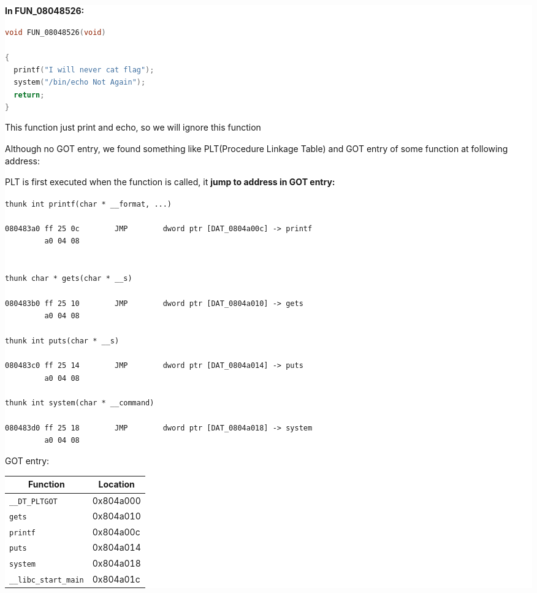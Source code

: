**In FUN_08048526:**
```c
void FUN_08048526(void)

{
  printf("I will never cat flag");
  system("/bin/echo Not Again");
  return;
}
```
This function just print and echo, so we will ignore this function

Although no GOT entry, we found something like PLT(Procedure Linkage Table) and GOT entry of some function at following address:

PLT is first executed when the function is called, it **jump to address in GOT entry:**
```
thunk int printf(char * __format, ...)
            
080483a0 ff 25 0c        JMP        dword ptr [DAT_0804a00c] -> printf
         a0 04 08                                                             

                           
thunk char * gets(char * __s)
          
080483b0 ff 25 10        JMP        dword ptr [DAT_0804a010] -> gets  
         a0 04 08                                                                    

thunk int puts(char * __s)

080483c0 ff 25 14        JMP        dword ptr [DAT_0804a014] -> puts          
         a0 04 08                                                                    

thunk int system(char * __command)
               
080483d0 ff 25 18        JMP        dword ptr [DAT_0804a018] -> system
         a0 04 08                                                             

```
GOT entry:

|Function|Location|
|---|---|
|`__DT_PLTGOT`|0x804a000|
|`gets`|0x804a010|
|`printf`|0x804a00c|
|`puts`|0x804a014|
|`system`|0x804a018|	
|`__libc_start_main`|0x804a01c|
